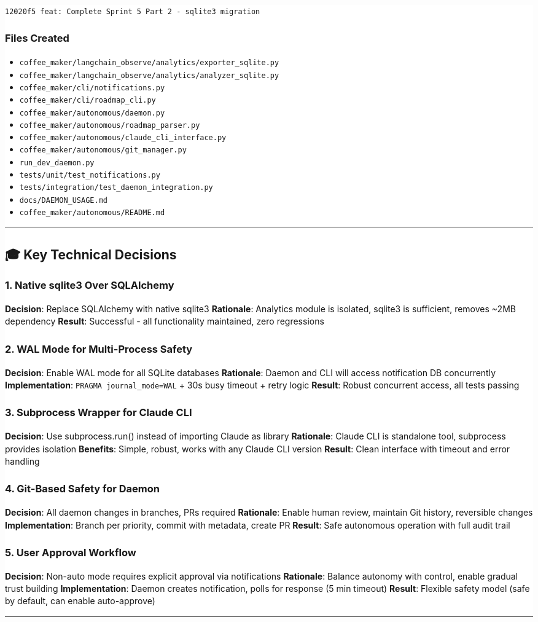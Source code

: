 ```
12020f5 feat: Complete Sprint 5 Part 2 - sqlite3 migration
```

### Files Created
- `coffee_maker/langchain_observe/analytics/exporter_sqlite.py`
- `coffee_maker/langchain_observe/analytics/analyzer_sqlite.py`
- `coffee_maker/cli/notifications.py`
- `coffee_maker/cli/roadmap_cli.py`
- `coffee_maker/autonomous/daemon.py`
- `coffee_maker/autonomous/roadmap_parser.py`
- `coffee_maker/autonomous/claude_cli_interface.py`
- `coffee_maker/autonomous/git_manager.py`
- `run_dev_daemon.py`
- `tests/unit/test_notifications.py`
- `tests/integration/test_daemon_integration.py`
- `docs/DAEMON_USAGE.md`
- `coffee_maker/autonomous/README.md`

---

## 🎓 Key Technical Decisions

### 1. Native sqlite3 Over SQLAlchemy
**Decision**: Replace SQLAlchemy with native sqlite3
**Rationale**: Analytics module is isolated, sqlite3 is sufficient, removes ~2MB dependency
**Result**: Successful - all functionality maintained, zero regressions

### 2. WAL Mode for Multi-Process Safety
**Decision**: Enable WAL mode for all SQLite databases
**Rationale**: Daemon and CLI will access notification DB concurrently
**Implementation**: `PRAGMA journal_mode=WAL` + 30s busy timeout + retry logic
**Result**: Robust concurrent access, all tests passing

### 3. Subprocess Wrapper for Claude CLI
**Decision**: Use subprocess.run() instead of importing Claude as library
**Rationale**: Claude CLI is standalone tool, subprocess provides isolation
**Benefits**: Simple, robust, works with any Claude CLI version
**Result**: Clean interface with timeout and error handling

### 4. Git-Based Safety for Daemon
**Decision**: All daemon changes in branches, PRs required
**Rationale**: Enable human review, maintain Git history, reversible changes
**Implementation**: Branch per priority, commit with metadata, create PR
**Result**: Safe autonomous operation with full audit trail

### 5. User Approval Workflow
**Decision**: Non-auto mode requires explicit approval via notifications
**Rationale**: Balance autonomy with control, enable gradual trust building
**Implementation**: Daemon creates notification, polls for response (5 min timeout)
**Result**: Flexible safety model (safe by default, can enable auto-approve)

---